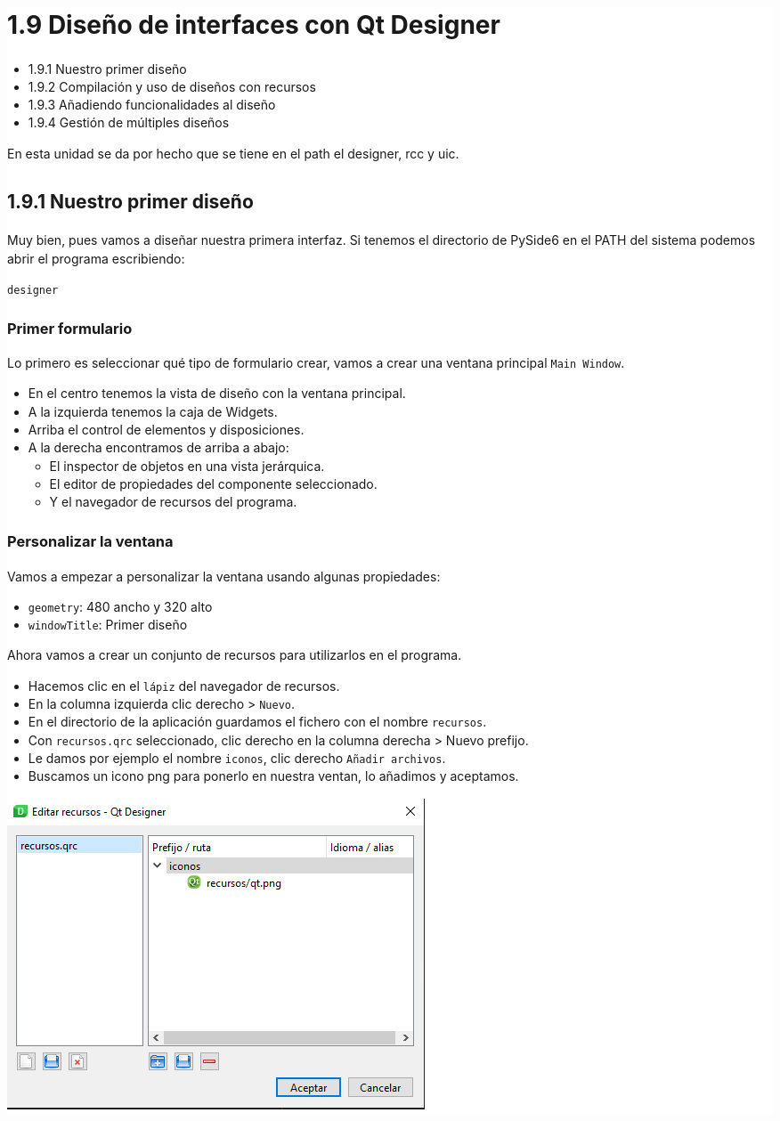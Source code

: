 # 1.9 Diseño de interfaces con Qt Designer

- 1.9.1 Nuestro primer diseño
- 1.9.2 Compilación y uso de diseños con recursos
- 1.9.3 Añadiendo funcionalidades al diseño
- 1.9.4 Gestión de múltiples diseños

En esta unidad se da por hecho que se tiene en el path el designer, rcc y uic.

## 1.9.1 Nuestro primer diseño

Muy bien, pues vamos a diseñar nuestra primera interfaz. Si tenemos el directorio de PySide6 en el PATH del sistema podemos abrir el programa escribiendo:

```bash
designer
```

### Primer formulario

Lo primero es seleccionar qué tipo de formulario crear, vamos a crear una ventana principal `Main Window`.

- En el centro tenemos la vista de diseño con la ventana principal.
- A la izquierda tenemos la caja de Widgets.
- Arriba el control de elementos y disposiciones.
- A la derecha encontramos de arriba a abajo:
  - El inspector de objetos en una vista jerárquica.
  - El editor de propiedades del componente seleccionado.
  - Y el navegador de recursos del programa.

### Personalizar la ventana

Vamos a empezar a personalizar la ventana usando algunas propiedades:

- `geometry`: 480 ancho y 320 alto
- `windowTitle`: Primer diseño

Ahora vamos a crear un conjunto de recursos para utilizarlos en el programa.

- Hacemos clic en el `lápiz` del navegador de recursos.
- En la columna izquierda clic derecho > `Nuevo`.
- En el directorio de la aplicación guardamos el fichero con el nombre `recursos`.
- Con `recursos.qrc` seleccionado, clic derecho en la columna derecha > Nuevo prefijo.
- Le damos por ejemplo el nombre `iconos`, clic derecho `Añadir archivos`.
- Buscamos un icono png para ponerlo en nuestra ventan, lo añadimos y aceptamos.

<img src="docs/01.png">

